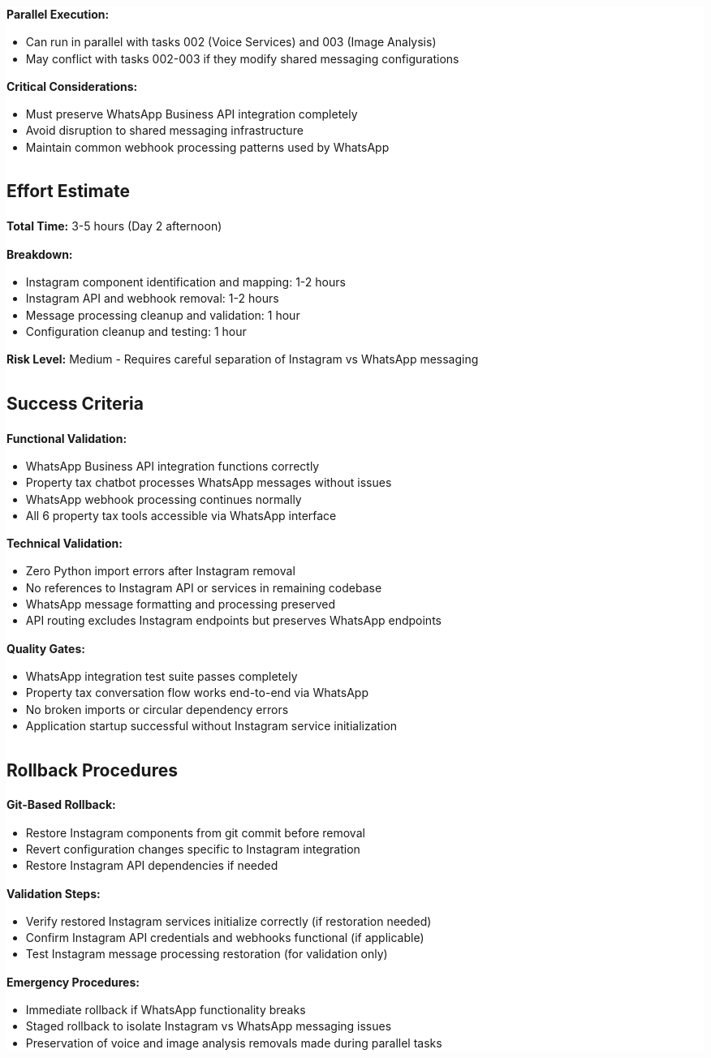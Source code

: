 **Parallel Execution:**
- Can run in parallel with tasks 002 (Voice Services) and 003 (Image Analysis)
- May conflict with tasks 002-003 if they modify shared messaging configurations

**Critical Considerations:**
- Must preserve WhatsApp Business API integration completely
- Avoid disruption to shared messaging infrastructure
- Maintain common webhook processing patterns used by WhatsApp

## Effort Estimate

**Total Time:** 3-5 hours (Day 2 afternoon)

**Breakdown:**
- Instagram component identification and mapping: 1-2 hours
- Instagram API and webhook removal: 1-2 hours
- Message processing cleanup and validation: 1 hour
- Configuration cleanup and testing: 1 hour

**Risk Level:** Medium - Requires careful separation of Instagram vs WhatsApp messaging

## Success Criteria

**Functional Validation:**
- WhatsApp Business API integration functions correctly
- Property tax chatbot processes WhatsApp messages without issues
- WhatsApp webhook processing continues normally
- All 6 property tax tools accessible via WhatsApp interface

**Technical Validation:**
- Zero Python import errors after Instagram removal
- No references to Instagram API or services in remaining codebase
- WhatsApp message formatting and processing preserved
- API routing excludes Instagram endpoints but preserves WhatsApp endpoints

**Quality Gates:**
- WhatsApp integration test suite passes completely
- Property tax conversation flow works end-to-end via WhatsApp
- No broken imports or circular dependency errors
- Application startup successful without Instagram service initialization

## Rollback Procedures

**Git-Based Rollback:**
- Restore Instagram components from git commit before removal
- Revert configuration changes specific to Instagram integration
- Restore Instagram API dependencies if needed

**Validation Steps:**
- Verify restored Instagram services initialize correctly (if restoration needed)
- Confirm Instagram API credentials and webhooks functional (if applicable)
- Test Instagram message processing restoration (for validation only)

**Emergency Procedures:**
- Immediate rollback if WhatsApp functionality breaks
- Staged rollback to isolate Instagram vs WhatsApp messaging issues
- Preservation of voice and image analysis removals made during parallel tasks
